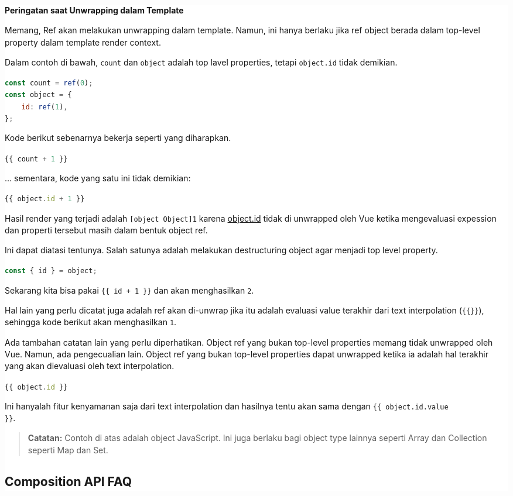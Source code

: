 **Peringatan saat Unwrapping dalam Template**

Memang, Ref akan melakukan unwrapping dalam template. Namun, ini hanya berlaku jika ref object berada dalam top-level property dalam template render context.

Dalam contoh di bawah, `count` dan `object` adalah top lavel properties, tetapi `object.id` tidak demikian.

```js
const count = ref(0);
const object = { 
	id: ref(1),
};
```

Kode berikut sebenarnya bekerja seperti yang diharapkan.

```js
{{ count + 1 }}
```

… sementara, kode yang satu ini tidak demikian:

```js
{{ object.id + 1 }}
```

Hasil render yang terjadi adalah `[object Object]1` karena [object.id](http://object.id) tidak di unwrapped oleh Vue ketika mengevaluasi expession dan properti tersebut masih dalam bentuk object ref.

Ini dapat diatasi tentunya. Salah satunya adalah melakukan destructuring object agar menjadi top level property.

```js
const { id } = object;
```

Sekarang kita bisa pakai <code v-pre>{{ id + 1 }}</code> dan akan menghasilkan `2`.

Hal lain yang perlu dicatat juga adalah ref akan di-unwrap jika itu adalah evaluasi value terakhir dari text interpolation (<code v-pre>{{}}</code>), sehingga kode berikut akan menghasilkan `1`.

Ada tambahan catatan lain yang perlu diperhatikan. Object ref yang bukan top-level properties memang tidak unwrapped oleh Vue. Namun, ada pengecualian lain. Object ref yang bukan top-level properties dapat unwrapped ketika ia adalah hal terakhir yang akan dievaluasi oleh text interpolation.

```js
{{ object.id }}
```

Ini hanyalah fitur kenyamanan saja dari text interpolation dan hasilnya tentu akan sama dengan <code v-pre>{{ object.id.value }}</code>.

> **Catatan:**
Contoh di atas adalah object JavaScript. Ini juga berlaku bagi object type lainnya seperti Array dan Collection seperti Map dan Set.
> 

## Composition API FAQ
